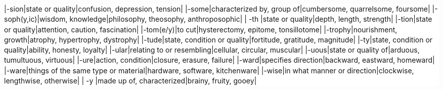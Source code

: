 |-sion|state or quality|confusion, depression, tension|
|-some|characterized by, group of|cumbersome, quarrelsome, foursome|
|-soph(y,ic)|wisdom, knowledge|philosophy, theosophy, anthroposophic|
| -th |state or quality|depth, length, strength|
|-tion|state or quality|attention, caution, fascination|
|-tom(e/y)|to cut|hysterectomy, epitome, tonsillotome|
|-trophy|nourishment, growth|atrophy, hypertrophy, dystrophy|
|-tude|state, condition or quality|fortitude, gratitude, magnitude|
|-ty|state, condition or quality|ability, honesty, loyalty|
|-ular|relating to or resembling|cellular, circular, muscular|
|-uous|state or quality of|arduous, tumultuous, virtuous|
|-ure|action, condition|closure, erasure, failure|
|-ward|specifies direction|backward, eastward, homeward|
|-ware|things of the same type or material|hardware, software, kitchenware|
|-wise|in what manner or direction|clockwise, lengthwise, otherwise|
| -y |made up of, characterized|brainy, fruity, gooey|

